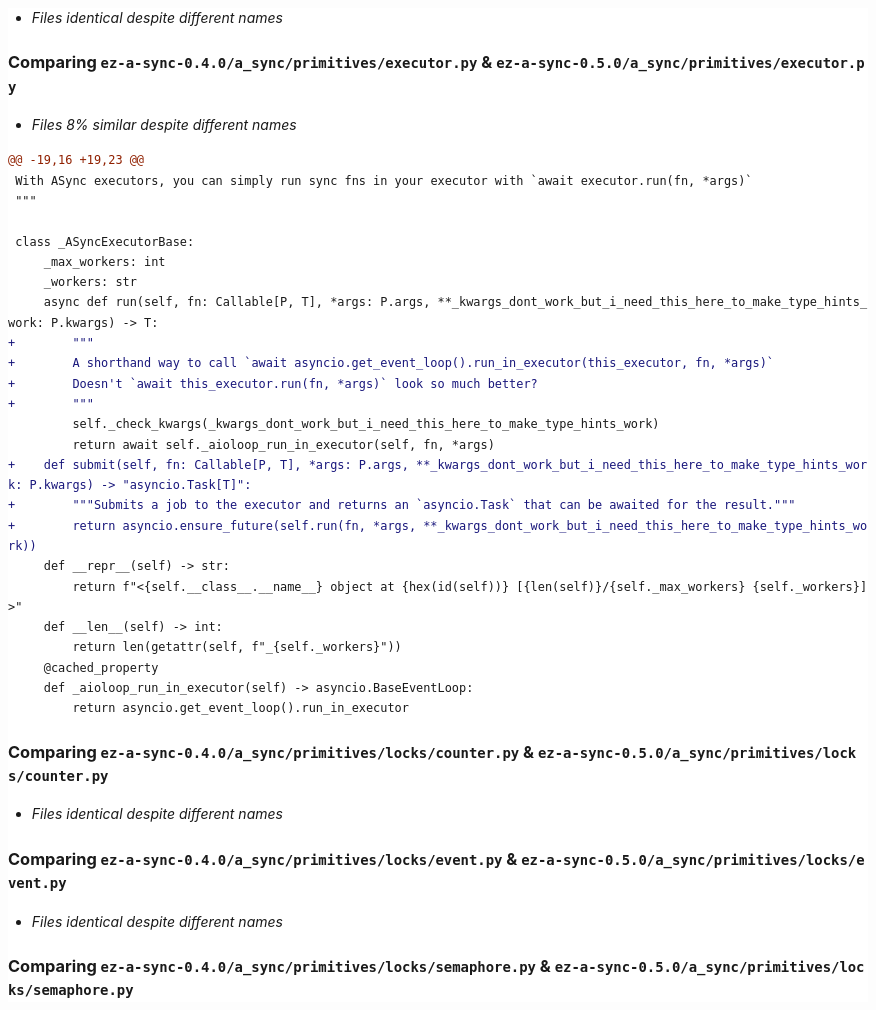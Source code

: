  * *Files identical despite different names*

### Comparing `ez-a-sync-0.4.0/a_sync/primitives/executor.py` & `ez-a-sync-0.5.0/a_sync/primitives/executor.py`

 * *Files 8% similar despite different names*

```diff
@@ -19,16 +19,23 @@
 With ASync executors, you can simply run sync fns in your executor with `await executor.run(fn, *args)`
 """
 
 class _ASyncExecutorBase:
     _max_workers: int
     _workers: str
     async def run(self, fn: Callable[P, T], *args: P.args, **_kwargs_dont_work_but_i_need_this_here_to_make_type_hints_work: P.kwargs) -> T:
+        """
+        A shorthand way to call `await asyncio.get_event_loop().run_in_executor(this_executor, fn, *args)`
+        Doesn't `await this_executor.run(fn, *args)` look so much better?
+        """
         self._check_kwargs(_kwargs_dont_work_but_i_need_this_here_to_make_type_hints_work)
         return await self._aioloop_run_in_executor(self, fn, *args)
+    def submit(self, fn: Callable[P, T], *args: P.args, **_kwargs_dont_work_but_i_need_this_here_to_make_type_hints_work: P.kwargs) -> "asyncio.Task[T]":
+        """Submits a job to the executor and returns an `asyncio.Task` that can be awaited for the result."""
+        return asyncio.ensure_future(self.run(fn, *args, **_kwargs_dont_work_but_i_need_this_here_to_make_type_hints_work))
     def __repr__(self) -> str:
         return f"<{self.__class__.__name__} object at {hex(id(self))} [{len(self)}/{self._max_workers} {self._workers}]>"
     def __len__(self) -> int:
         return len(getattr(self, f"_{self._workers}"))
     @cached_property
     def _aioloop_run_in_executor(self) -> asyncio.BaseEventLoop:
         return asyncio.get_event_loop().run_in_executor
```

### Comparing `ez-a-sync-0.4.0/a_sync/primitives/locks/counter.py` & `ez-a-sync-0.5.0/a_sync/primitives/locks/counter.py`

 * *Files identical despite different names*

### Comparing `ez-a-sync-0.4.0/a_sync/primitives/locks/event.py` & `ez-a-sync-0.5.0/a_sync/primitives/locks/event.py`

 * *Files identical despite different names*

### Comparing `ez-a-sync-0.4.0/a_sync/primitives/locks/semaphore.py` & `ez-a-sync-0.5.0/a_sync/primitives/locks/semaphore.py`
